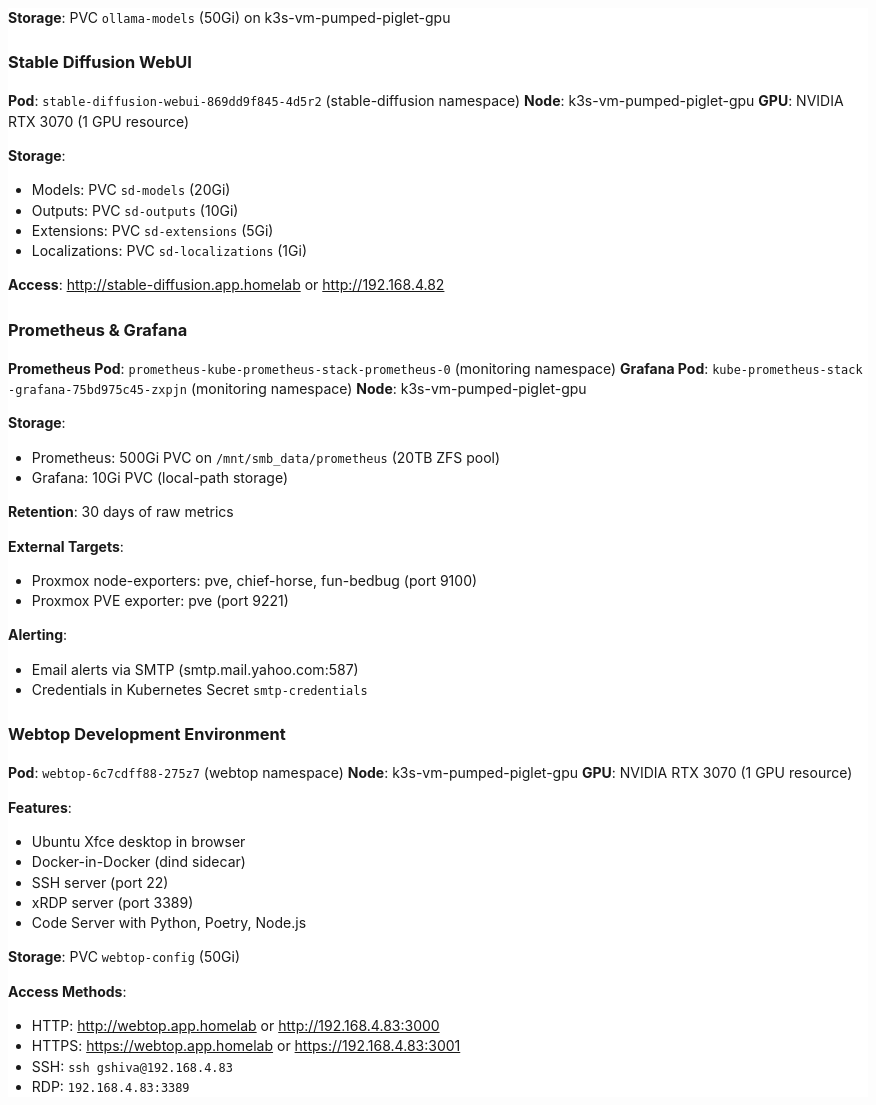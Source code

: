 **Storage**: PVC `ollama-models` (50Gi) on k3s-vm-pumped-piglet-gpu

### Stable Diffusion WebUI

**Pod**: `stable-diffusion-webui-869dd9f845-4d5r2` (stable-diffusion namespace)
**Node**: k3s-vm-pumped-piglet-gpu
**GPU**: NVIDIA RTX 3070 (1 GPU resource)

**Storage**:
- Models: PVC `sd-models` (20Gi)
- Outputs: PVC `sd-outputs` (10Gi)
- Extensions: PVC `sd-extensions` (5Gi)
- Localizations: PVC `sd-localizations` (1Gi)

**Access**: http://stable-diffusion.app.homelab or http://192.168.4.82

### Prometheus & Grafana

**Prometheus Pod**: `prometheus-kube-prometheus-stack-prometheus-0` (monitoring namespace)
**Grafana Pod**: `kube-prometheus-stack-grafana-75bd975c45-zxpjn` (monitoring namespace)
**Node**: k3s-vm-pumped-piglet-gpu

**Storage**:
- Prometheus: 500Gi PVC on `/mnt/smb_data/prometheus` (20TB ZFS pool)
- Grafana: 10Gi PVC (local-path storage)

**Retention**: 30 days of raw metrics

**External Targets**:
- Proxmox node-exporters: pve, chief-horse, fun-bedbug (port 9100)
- Proxmox PVE exporter: pve (port 9221)

**Alerting**:
- Email alerts via SMTP (smtp.mail.yahoo.com:587)
- Credentials in Kubernetes Secret `smtp-credentials`

### Webtop Development Environment

**Pod**: `webtop-6c7cdff88-275z7` (webtop namespace)
**Node**: k3s-vm-pumped-piglet-gpu
**GPU**: NVIDIA RTX 3070 (1 GPU resource)

**Features**:
- Ubuntu Xfce desktop in browser
- Docker-in-Docker (dind sidecar)
- SSH server (port 22)
- xRDP server (port 3389)
- Code Server with Python, Poetry, Node.js

**Storage**: PVC `webtop-config` (50Gi)

**Access Methods**:
- HTTP: http://webtop.app.homelab or http://192.168.4.83:3000
- HTTPS: https://webtop.app.homelab or https://192.168.4.83:3001
- SSH: `ssh gshiva@192.168.4.83`
- RDP: `192.168.4.83:3389`
